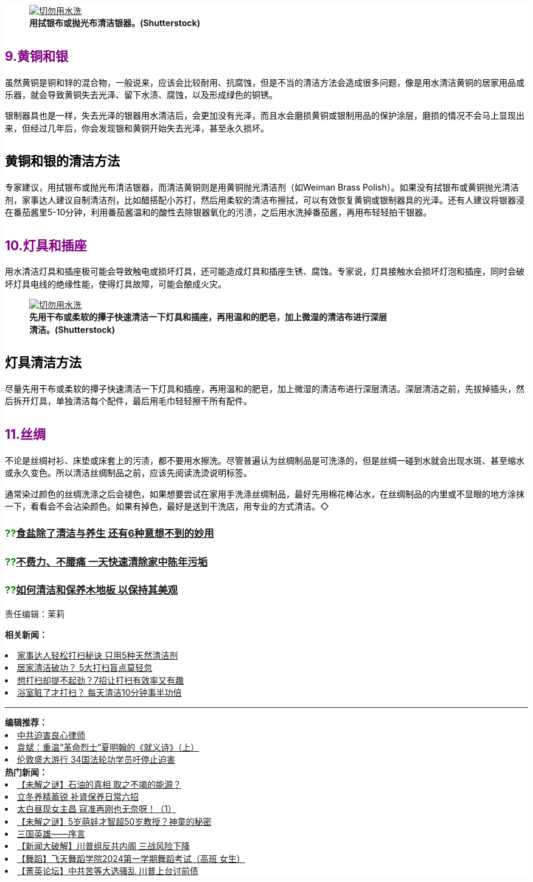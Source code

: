 <figure id="attachment_14161759" aria-describedby="caption-attachment-14161759" style="width: 600px" class="wp-caption aligncenter"><a target="_blank" href="https://i.epochtimes.com/assets/uploads/2024/01/id14161759-shutterstock_524433634-e1705639887919.jpg"><img decoding="async" class="size-large wp-image-14161759" src="https://i.epochtimes.com/assets/uploads/2024/01/id14161759-shutterstock_524433634-600x389.jpg" alt="切勿用水洗" width="600" b="389" /></a><figcaption id="caption-attachment-14161759" class="wp-caption-text"><strong>用拭银布或抛光布清洁银器。(Shutterstock)</strong></figcaption></figure>
<h2><span style="color: #800080;">9.黄铜和银</span></h2>
<p><span style="color: #000000;">虽然黄铜是铜和锌的混合物，一般说来，应该会比较耐用、抗腐蚀，但是不当的清洁方法会造成很多问题，像是用水清洁黄铜的居家用品或乐器，就会导致黄铜失去光泽、留下水渍、腐蚀，以及形成绿色的铜锈。</span></p>
<p><span style="color: #000000;">银制器具也是一样，失去光泽的银器用水清洁后，会更加没有光泽，而且水会磨损黄铜或银制用品的保护涂层，磨损的情况不会马上显现出来，但经过几年后，你会发现银和黄铜开始失去光泽，甚至永久损坏。</span></p>
<h2><span style="color: #000000;">黄铜和银的清洁方法</span></h2>
<p><span style="color: #000000;">专家建议，用拭银布或抛光布清洁银器，而清洁黄铜则是用黄铜抛光清洁剂（如Weiman Brass Polish）。如果没有拭银布或黄铜抛光清洁剂，家事达人建议自制清洁剂，比如醋搭配小苏打，然后用柔软的清洁布擦拭，可以有效恢复黄铜或银制器具的光泽。还有人建议将银器浸在番茄酱里5-10分钟，利用番茄酱温和的酸性去除银器氧化的污渍，之后用水洗掉番茄酱，再用布轻轻拍干银器。</span></p>
<h2><span style="color: #800080;">10.灯具和插座</span></h2>
<p><span style="color: #000000;">用水清洁灯具和插座极可能会导致触电或损坏灯具，还可能造成灯具和插座生锈、腐蚀。专家说，灯具接触水会损坏灯泡和插座，同时会破坏灯具电线的绝缘性能，使得灯具故障，可能会酿成火灾。</span></p>
<figure id="attachment_14161758" aria-describedby="caption-attachment-14161758" style="width: 600px" class="wp-caption aligncenter"><a target="_blank" href="https://i.epochtimes.com/assets/uploads/2024/01/id14161758-shutterstock_7512736-e1705639899658.jpg"><img decoding="async" class="size-large wp-image-14161758" src="https://i.epochtimes.com/assets/uploads/2024/01/id14161758-shutterstock_7512736-600x480.jpg" alt="切勿用水洗" width="600" b="480" /></a><figcaption id="caption-attachment-14161758" class="wp-caption-text"><strong>先用干布或柔软的撢子快速清洁一下灯具和插座，再用温和的肥皂，加上微湿的清洁布进行深层清洁。(Shutterstock)</strong></figcaption></figure>
<h2><span style="color: #000000;">灯具清洁方法</span></h2>
<p><span style="color: #000000;">尽量先用干布或柔软的撢子快速清洁一下灯具和插座，再用温和的肥皂，加上微湿的清洁布进行深层清洁。深层清洁之前，先拔掉插头，然后拆开灯具，单独清洁每个配件，最后用毛巾轻轻擦干所有配件。</span></p>
<h2><span style="color: #800080;">11.丝绸</span></h2>
<p><span style="color: #000000;">不论是丝绸衬衫、床垫或床套上的污渍，都不要用水擦洗。尽管普遍认为丝绸制品是可洗涤的，但是丝绸一碰到水就会出现水斑、甚至缩水或永久变色。所以清洁丝绸制品之前，应该先阅读洗烫说明标签。</span></p>
<p><span style="color: #000000;">通常染过颜色的丝绸洗涤之后会褪色，如果想要尝试在家用手洗涤丝绸制品，最好先用棉花棒沾水，在丝绸制品的内里或不显眼的地方涂抹一下，看看会不会沾染颜色。如果有掉色，最好是送到干洗店，用专业的方式清洁。◇</span></p>
<h3><span style="color: #008000;">??<a style="color: #008000;" href=><a href="https://github.com/1992513/djy/blob/master/gb/22/3/20/n13659261.md#1">食盐除了清洁与养生 还有6种意想不到的妙用</a></span></h3>
<h3><span style="color: #008000;">??<a style="color: #008000;" href=><a href="https://github.com/1992513/djy/blob/master/gb/22/1/26/n13529618.md#1">不费力、不腰痛 一天快速清除家中陈年污垢</a></span></h3>
<h3><span style="color: #008000;">??<a style="color: #008000;" href=><a href="https://github.com/1992513/djy/blob/master/gb/21/12/31/n13472288.md#1">如何清洁和保养木地板 以保持其美观</a></span></h3>
<p>责任编辑：茉莉</p>
	
<strong>相关新闻：</strong>
<li><a href="https://github.com/1992513/djy/blob/master/gb/21/7/25/n13114273.md#1">家事达人轻松打扫秘诀 只用5种天然清洁剂</a></li>
<li><a href="https://github.com/1992513/djy/blob/master/gb/21/8/29/n13195077.md#1">居家清洁破功？ 5大打扫盲点莫轻忽</a></li>
<li><a href="https://github.com/1992513/djy/blob/master/gb/21/9/15/n13236090.md#1">想打扫却提不起劲？7招让打扫有效率又有趣</a></li>
<li><a href="https://github.com/1992513/djy/blob/master/gb/21/10/8/n13289574.md#1">浴室脏了才打扫？ 每天清洁10分钟事半功倍</a></li>
<hr>
<strong>编辑推荐：</strong>
<li><a href="https://github.com/1992513/djy/blob/master/gb/9/2/9/n2422991.md?dfh#1" target="_blank">中共迫害良心律师</a></li><li><a href="https://github.com/1992513/djy/blob/master/gb/18/3/21/n10235717.md#1" target="_blank">袁斌：重温“革命烈士”夏明翰的《就义诗》（上）</a></li><li><a href="https://github.com/1992513/djy/blob/master/gb/19/8/30/n11489263.md#1" target="_blank">伦敦盛大游行 34国法轮功学员吁停止迫害</a></li>
<strong>热门新闻：</strong>
<li><a href="https://github.com/1992513/djy/blob/master/gb/24/11/8/n14367455.md#1">【未解之谜】石油的真相 取之不竭的能源？</a></li>
<li><a href="https://github.com/1992513/djy/blob/master/gb/24/11/4/n14364228.md#1">立冬养精蓄锐 补肾保养日常六招</a></li>
<li><a href="https://github.com/1992513/djy/blob/master/gb/24/11/4/n14363872.md#1">太白昼现女主昌 寇准再刚也无奈呀！（1）</a></li>
<li><a href="https://github.com/1992513/djy/blob/master/gb/24/11/4/n14364247.md#1">【未解之谜】5岁萌娃才智超50岁教授？神童的秘密</a></li>
<li><a href="https://github.com/1992513/djy/blob/master/gb/24/11/2/n14363099.md#1">三国英雄——序言</a></li>
<li><a href="https://github.com/1992513/djy/blob/master/gb/24/11/11/n14368926.md#1">【新闻大破解】川普组反共内阁 三战风险下降</a></li>
<li><a href="https://github.com/1992513/djy/blob/master/gb/24/11/11/n14368957.md#1">【舞蹈】飞天舞蹈学院2024第一学期舞蹈考试（高班 女生）</a></li>
<li><a href="https://github.com/1992513/djy/blob/master/gb/24/11/9/n14367869.md#1">【菁英论坛】中共苦等大选骚乱 川普上台讨前债</a></li>